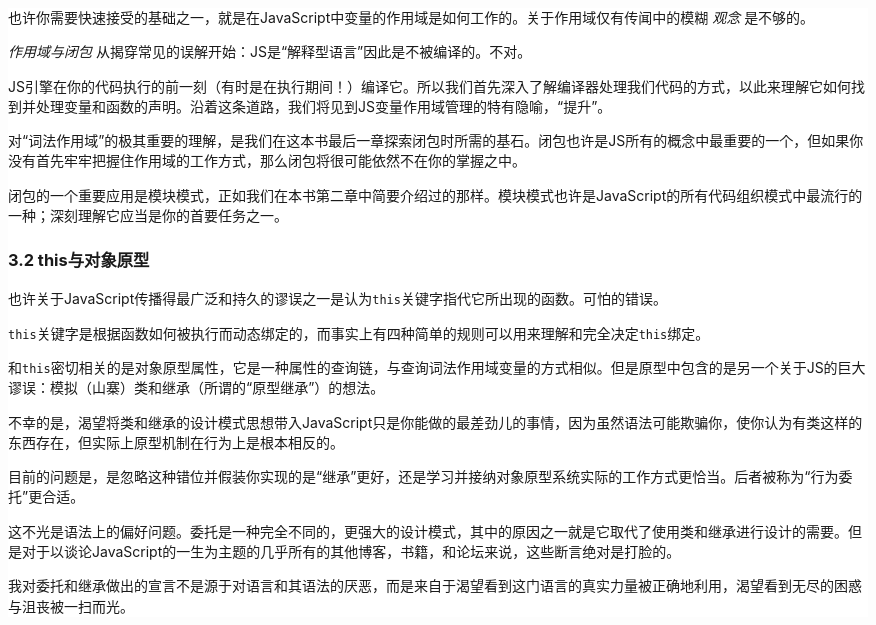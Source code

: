 也许你需要快速接受的基础之一，就是在JavaScript中变量的作用域是如何工作的。关于作用域仅有传闻中的模糊 *观念* 是不够的。

*作用域与闭包* 从揭穿常见的误解开始：JS是“解释型语言”因此是不被编译的。不对。

JS引擎在你的代码执行的前一刻（有时是在执行期间！）编译它。所以我们首先深入了解编译器处理我们代码的方式，以此来理解它如何找到并处理变量和函数的声明。沿着这条道路，我们将见到JS变量作用域管理的特有隐喻，“提升”。

对“词法作用域”的极其重要的理解，是我们在这本书最后一章探索闭包时所需的基石。闭包也许是JS所有的概念中最重要的一个，但如果你没有首先牢牢把握住作用域的工作方式，那么闭包将很可能依然不在你的掌握之中。

闭包的一个重要应用是模块模式，正如我们在本书第二章中简要介绍过的那样。模块模式也许是JavaScript的所有代码组织模式中最流行的一种；深刻理解它应当是你的首要任务之一。

### 3.2 this与对象原型

也许关于JavaScript传播得最广泛和持久的谬误之一是认为`this`关键字指代它所出现的函数。可怕的错误。

`this`关键字是根据函数如何被执行而动态绑定的，而事实上有四种简单的规则可以用来理解和完全决定`this`绑定。

和`this`密切相关的是对象原型属性，它是一种属性的查询链，与查询词法作用域变量的方式相似。但是原型中包含的是另一个关于JS的巨大谬误：模拟（山寨）类和继承（所谓的“原型继承”）的想法。

不幸的是，渴望将类和继承的设计模式思想带入JavaScript只是你能做的最差劲儿的事情，因为虽然语法可能欺骗你，使你认为有类这样的东西存在，但实际上原型机制在行为上是根本相反的。

目前的问题是，是忽略这种错位并假装你实现的是“继承”更好，还是学习并接纳对象原型系统实际的工作方式更恰当。后者被称为“行为委托”更合适。

这不光是语法上的偏好问题。委托是一种完全不同的，更强大的设计模式，其中的原因之一就是它取代了使用类和继承进行设计的需要。但是对于以谈论JavaScript的一生为主题的几乎所有的其他博客，书籍，和论坛来说，这些断言绝对是打脸的。

我对委托和继承做出的宣言不是源于对语言和其语法的厌恶，而是来自于渴望看到这门语言的真实力量被正确地利用，渴望看到无尽的困惑与沮丧被一扫而光。

